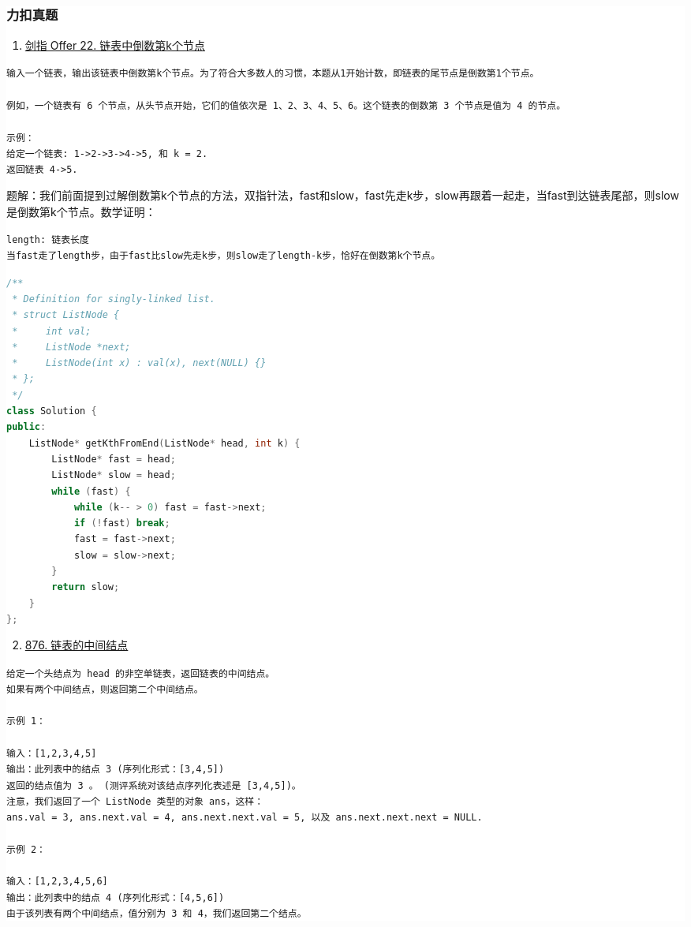 ### 力扣真题

1. [剑指 Offer 22. 链表中倒数第k个节点](https://leetcode-cn.com/problems/lian-biao-zhong-dao-shu-di-kge-jie-dian-lcof/)
```
输入一个链表，输出该链表中倒数第k个节点。为了符合大多数人的习惯，本题从1开始计数，即链表的尾节点是倒数第1个节点。

例如，一个链表有 6 个节点，从头节点开始，它们的值依次是 1、2、3、4、5、6。这个链表的倒数第 3 个节点是值为 4 的节点。

示例：
给定一个链表: 1->2->3->4->5, 和 k = 2.
返回链表 4->5.
```

题解：我们前面提到过解倒数第k个节点的方法，双指针法，fast和slow，fast先走k步，slow再跟着一起走，当fast到达链表尾部，则slow是倒数第k个节点。数学证明：
```
length: 链表长度
当fast走了length步，由于fast比slow先走k步，则slow走了length-k步，恰好在倒数第k个节点。
```

```C++
/**
 * Definition for singly-linked list.
 * struct ListNode {
 *     int val;
 *     ListNode *next;
 *     ListNode(int x) : val(x), next(NULL) {}
 * };
 */
class Solution {
public:
    ListNode* getKthFromEnd(ListNode* head, int k) {
        ListNode* fast = head;
        ListNode* slow = head;
        while (fast) {
            while (k-- > 0) fast = fast->next;
            if (!fast) break;
            fast = fast->next;
            slow = slow->next;
        }
        return slow;
    }
};
```

2. [876. 链表的中间结点](https://leetcode-cn.com/problems/middle-of-the-linked-list/)

```
给定一个头结点为 head 的非空单链表，返回链表的中间结点。
如果有两个中间结点，则返回第二个中间结点。

示例 1：

输入：[1,2,3,4,5]
输出：此列表中的结点 3 (序列化形式：[3,4,5])
返回的结点值为 3 。 (测评系统对该结点序列化表述是 [3,4,5])。
注意，我们返回了一个 ListNode 类型的对象 ans，这样：
ans.val = 3, ans.next.val = 4, ans.next.next.val = 5, 以及 ans.next.next.next = NULL.

示例 2：

输入：[1,2,3,4,5,6]
输出：此列表中的结点 4 (序列化形式：[4,5,6])
由于该列表有两个中间结点，值分别为 3 和 4，我们返回第二个结点。
```
